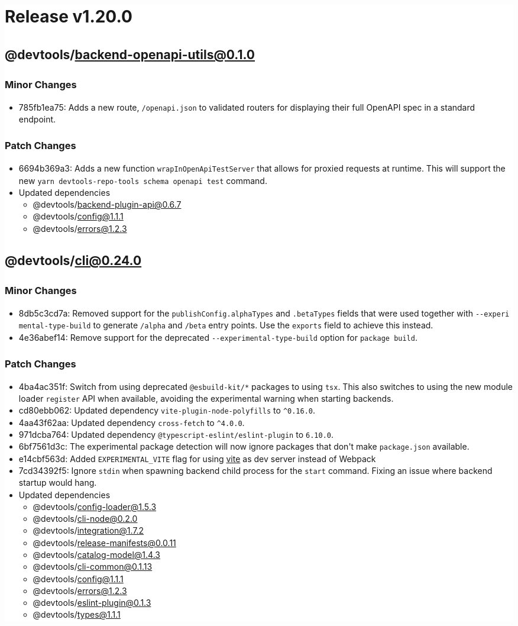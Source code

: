 # Release v1.20.0

## @devtools/backend-openapi-utils@0.1.0

### Minor Changes

- 785fb1ea75: Adds a new route, `/openapi.json` to validated routers for displaying their full OpenAPI spec in a standard endpoint.

### Patch Changes

- 6694b369a3: Adds a new function `wrapInOpenApiTestServer` that allows for proxied requests at runtime. This will support the new `yarn devtools-repo-tools schema openapi test` command.
- Updated dependencies
  - @devtools/backend-plugin-api@0.6.7
  - @devtools/config@1.1.1
  - @devtools/errors@1.2.3

## @devtools/cli@0.24.0

### Minor Changes

- 8db5c3cd7a: Removed support for the `publishConfig.alphaTypes` and `.betaTypes` fields that were used together with `--experimental-type-build` to generate `/alpha` and `/beta` entry points. Use the `exports` field to achieve this instead.
- 4e36abef14: Remove support for the deprecated `--experimental-type-build` option for `package build`.

### Patch Changes

- 4ba4ac351f: Switch from using deprecated `@esbuild-kit/*` packages to using `tsx`. This also switches to using the new module loader `register` API when available, avoiding the experimental warning when starting backends.
- cd80ebb062: Updated dependency `vite-plugin-node-polyfills` to `^0.16.0`.
- 4aa43f62aa: Updated dependency `cross-fetch` to `^4.0.0`.
- 971dcba764: Updated dependency `@typescript-eslint/eslint-plugin` to `6.10.0`.
- 6bf7561d3c: The experimental package detection will now ignore packages that don't make `package.json` available.
- e14cbf563d: Added `EXPERIMENTAL_VITE` flag for using [vite](https://vitejs.dev) as dev server instead of Webpack
- 7cd34392f5: Ignore `stdin` when spawning backend child process for the `start` command. Fixing an issue where backend startup would hang.
- Updated dependencies
  - @devtools/config-loader@1.5.3
  - @devtools/cli-node@0.2.0
  - @devtools/integration@1.7.2
  - @devtools/release-manifests@0.0.11
  - @devtools/catalog-model@1.4.3
  - @devtools/cli-common@0.1.13
  - @devtools/config@1.1.1
  - @devtools/errors@1.2.3
  - @devtools/eslint-plugin@0.1.3
  - @devtools/types@1.1.1
